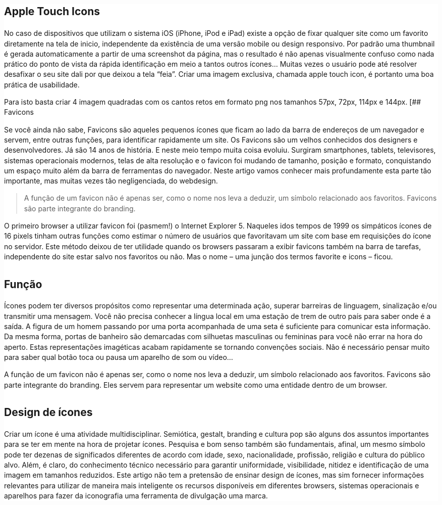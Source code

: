## Apple Touch Icons

No caso de dispositivos que utilizam o sistema iOS (iPhone, iPod e iPad) existe a opção de fixar qualquer site como um favorito diretamente na tela de inicio, independente da existência de uma versão mobile ou design responsivo. Por padrão uma thumbnail é gerada automaticamente a partir de uma screenshot da página, mas o resultado é não apenas visualmente confuso como nada prático do ponto de vista da rápida identificação em meio a tantos outros ícones&#8230; Muitas vezes o usuário pode até resolver desafixar o seu site dali por que deixou a tela &#8220;feia&#8221;. Criar uma imagem exclusiva, chamada apple touch icon, é portanto uma boa prática de usabilidade.

Para isto basta criar 4 imagem quadradas com os cantos retos em formato png nos tamanhos 57px, 72px, 114px e 144px. [## Favicons

Se você ainda não sabe, Favicons são aqueles pequenos ícones que ficam ao lado da barra de endereços de um navegador e servem, entre outras funções, para identificar rapidamente um site. Os Favicons são um velhos conhecidos dos designers e desenvolvedores. Já são 14 anos de história. E neste meio tempo muita coisa evoluiu. Surgiram smartphones, tablets, televisores, sistemas operacionais modernos, telas de alta resolução e o favicon foi mudando de tamanho, posição e formato, conquistando um espaço muito além da barra de ferramentas do navegador. Neste artigo vamos conhecer mais profundamente esta parte tão importante, mas muitas vezes tão negligenciada, do webdesign.

> A função de um favicon não é apenas ser, como o nome nos leva a deduzir, um símbolo relacionado aos favoritos. Favicons são parte integrante do branding.

O primeiro browser a utilizar favicon foi (pasmem!) o Internet Explorer 5. Naqueles idos tempos de 1999 os simpáticos ícones de 16 pixels tinham outras funções como estimar o número de usuários que favoritavam um site com base em requisições do ícone no servidor. Este método deixou de ter utilidade quando os browsers passaram a exibir favicons também na barra de tarefas, independente do site estar salvo nos favoritos ou não. Mas o nome &#8211; uma junção dos termos favorite e icons &#8211; ficou.

## Função

Ícones podem ter diversos propósitos como representar uma determinada ação, superar barreiras de linguagem, sinalização e/ou transmitir uma mensagem. Você não precisa conhecer a língua local em uma estação de trem de outro país para saber onde é a saída. A figura de um homem passando por uma porta acompanhada de uma seta é suficiente para comunicar esta informação. Da mesma forma, portas de banheiro são demarcadas com silhuetas masculinas ou femininas para você não errar na hora do aperto. Estas representações imagéticas acabam rapidamente se tornando convenções sociais. Não é necessário pensar muito para saber qual botão toca ou pausa um aparelho de som ou vídeo&#8230;

A função de um favicon não é apenas ser, como o nome nos leva a deduzir, um símbolo relacionado aos favoritos. Favicons são parte integrante do branding. Eles servem para representar um website como uma entidade dentro de um browser.

## Design de ícones

Criar um ícone é uma atividade multidisciplinar. Semiótica, gestalt, branding e cultura pop são alguns dos assuntos importantes para se ter em mente na hora de projetar ícones. Pesquisa e bom senso também são fundamentais, afinal, um mesmo símbolo pode ter dezenas de significados diferentes de acordo com idade, sexo, nacionalidade, profissão, religião e cultura do público alvo. Além, é claro, do conhecimento técnico necessário para garantir uniformidade, visibilidade, nitidez e identificação de uma imagem em tamanhos reduzidos. Este artigo não tem a pretensão de ensinar design de ícones, mas sim fornecer informações relevantes para utilizar de maneira mais inteligente os recursos disponíveis em diferentes browsers, sistemas operacionais e aparelhos para fazer da iconografia uma ferramenta de divulgação uma marca.
